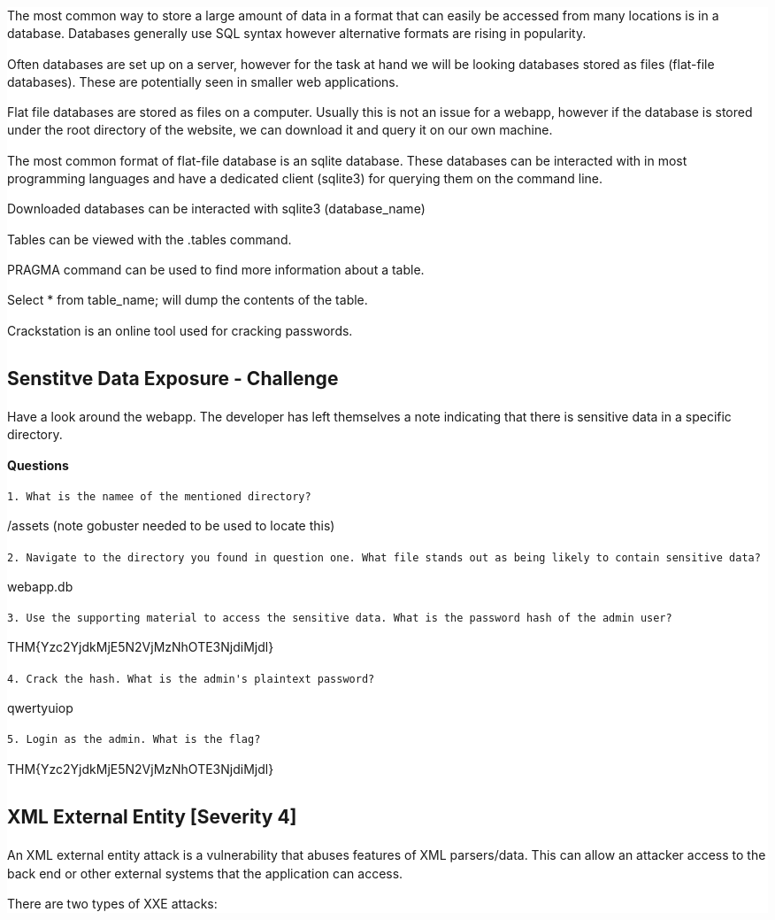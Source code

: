 The most common way to store a large amount of data in a format that can easily be accessed from many locations is in a database. Databases generally use SQL syntax however alternative formats are rising in popularity.

Often databases are set up on a server, however for the task at hand we will be looking databases stored as files (flat-file databases). These are potentially seen in smaller web applications.

Flat file databases are stored as files on a computer. Usually this is not an issue for a webapp, however if the database is stored under the root directory of the website, we can download it and query it on our own machine.

The most common format of flat-file database is an sqlite database. These databases can be interacted with in most programming languages and have a dedicated client (sqlite3) for querying them on the command line.

Downloaded databases can be interacted with sqlite3 (database_name)

Tables can be viewed with the .tables command.

PRAGMA command can be used to find more information about a table.

Select * from table_name; will dump the contents of the table.

Crackstation is an online tool used for cracking passwords.

## Senstitve Data Exposure - Challenge

Have a look around the webapp. The developer has left themselves a note indicating that there is sensitive data in a specific directory.

**Questions**

	1. What is the namee of the mentioned directory?

/assets (note gobuster needed to be used to locate this)

	2. Navigate to the directory you found in question one. What file stands out as being likely to contain sensitive data?

webapp.db

	3. Use the supporting material to access the sensitive data. What is the password hash of the admin user?

THM{Yzc2YjdkMjE5N2VjMzNhOTE3NjdiMjdl}

	4. Crack the hash. What is the admin's plaintext password?

qwertyuiop

	5. Login as the admin. What is the flag?

THM{Yzc2YjdkMjE5N2VjMzNhOTE3NjdiMjdl}

## XML External Entity [Severity 4]

An XML external entity attack is a vulnerability that abuses features of XML parsers/data. This can allow an attacker access to the back end or other external systems that the application can access.

There are two types of XXE attacks:
